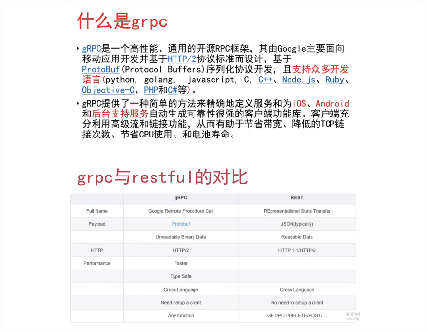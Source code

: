 <a href=""><div align=center><img src=".\images\learn_grpc02.png" alt="demo" border="0" width="600"/></div></a>

<a href=""><div align=center><img src=".\images\learn_grpc03.png" alt="demo" border="0" width="600"/></div></a>
